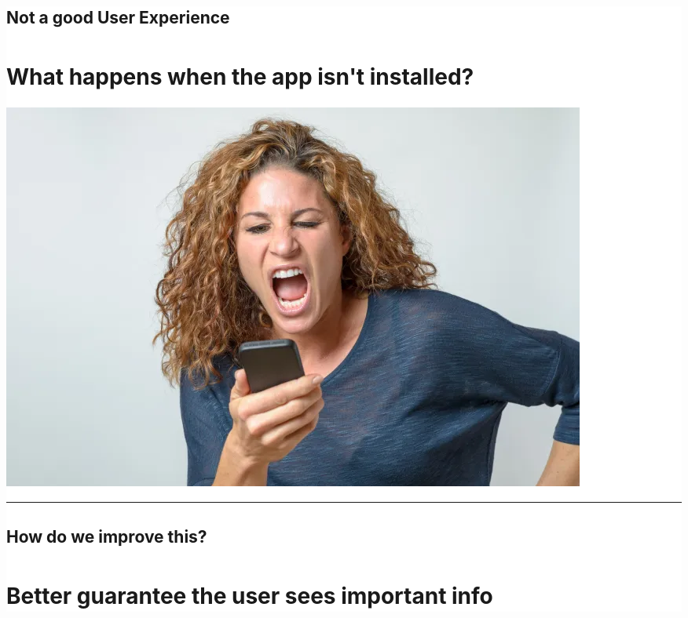 ## Not a good User Experience

# What happens when the app isn't installed?

![bg right width:500px](images/angry.webp)

---

## How do we improve this?

# Better guarantee the user sees important info
